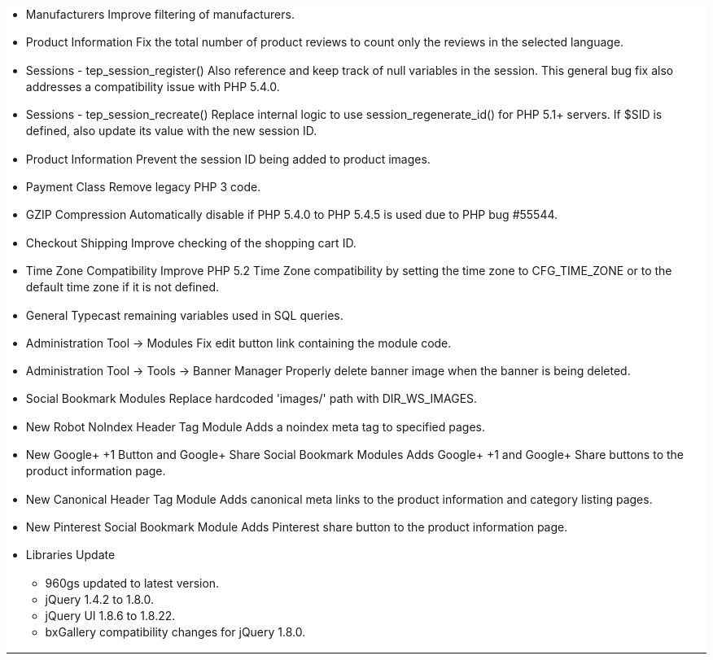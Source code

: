 * Manufacturers
  Improve filtering of manufacturers.

* Product Information
  Fix the total number of product reviews to count only the reviews in the
  selected language.

* Sessions - tep_session_register()
  Also reference and keep track of null variables in the session. This
  general bug fix also addresses a compatibility issue with PHP 5.4.0.

* Sessions - tep_session_recreate()
  Replace internal logic to use session_regenerate_id() for PHP 5.1+ servers.
  If $SID is defined, also update its value with the new session ID.

* Product Information
  Prevent the session ID being added to product images.

* Payment Class
  Remove legacy PHP 3 code.

* GZIP Compression
  Automatically disable if PHP 5.4.0 to PHP 5.4.5 is used due to PHP bug
  #55544.

* Checkout Shipping
  Improve checking of the shopping cart ID.

* Time Zone Compatibility
  Improve PHP 5.2 Time Zone compatibility by setting the time zone to
  CFG_TIME_ZONE or to the default time zone if it is not defined.

* General
  Typecast remaining variables used in SQL queries.

* Administration Tool -> Modules
  Fix edit button link containing the module code.

* Administration Tool -> Tools -> Banner Manager
  Properly delete banner image when the banner is being deleted.

* Social Bookmark Modules
  Replace hardcoded 'images/' path with DIR_WS_IMAGES.

* New Robot NoIndex Header Tag Module
  Adds a noindex meta tag to specified pages.

* New Google+ +1 Button and Google+ Share Social Bookmark Modules
  Adds Google+ +1 and Google+ Share buttons to the product information page.

* New Canonical Header Tag Module
  Adds canonical meta links to the product information and category listing
  pages.

* New Pinterest Social Bookmark Module
  Adds Pinterest share button to the product information page.

* Libraries Update
  - 960gs updated to latest version.
  - jQuery 1.4.2 to 1.8.0.
  - jQuery UI 1.8.6 to 1.8.22.
  - bxGallery compatibility changes for jQuery 1.8.0.

---